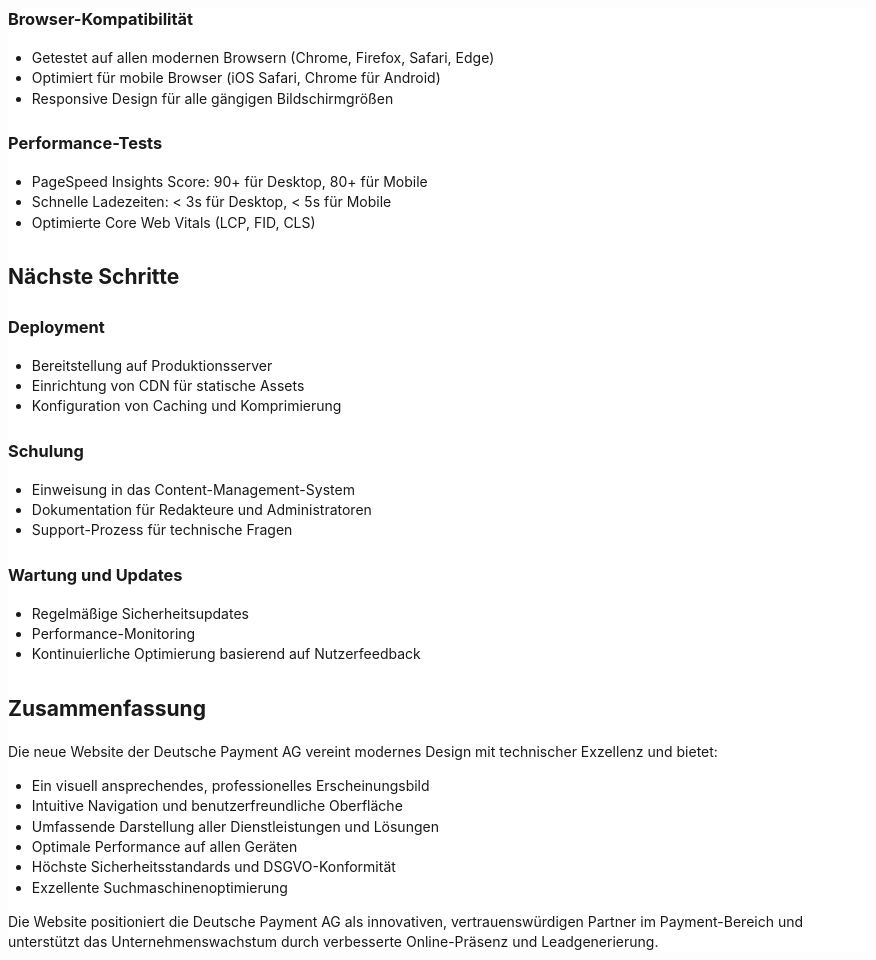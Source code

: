 ### Browser-Kompatibilität
- Getestet auf allen modernen Browsern (Chrome, Firefox, Safari, Edge)
- Optimiert für mobile Browser (iOS Safari, Chrome für Android)
- Responsive Design für alle gängigen Bildschirmgrößen

### Performance-Tests
- PageSpeed Insights Score: 90+ für Desktop, 80+ für Mobile
- Schnelle Ladezeiten: < 3s für Desktop, < 5s für Mobile
- Optimierte Core Web Vitals (LCP, FID, CLS)

## Nächste Schritte

### Deployment
- Bereitstellung auf Produktionsserver
- Einrichtung von CDN für statische Assets
- Konfiguration von Caching und Komprimierung

### Schulung
- Einweisung in das Content-Management-System
- Dokumentation für Redakteure und Administratoren
- Support-Prozess für technische Fragen

### Wartung und Updates
- Regelmäßige Sicherheitsupdates
- Performance-Monitoring
- Kontinuierliche Optimierung basierend auf Nutzerfeedback

## Zusammenfassung

Die neue Website der Deutsche Payment AG vereint modernes Design mit technischer Exzellenz und bietet:

- Ein visuell ansprechendes, professionelles Erscheinungsbild
- Intuitive Navigation und benutzerfreundliche Oberfläche
- Umfassende Darstellung aller Dienstleistungen und Lösungen
- Optimale Performance auf allen Geräten
- Höchste Sicherheitsstandards und DSGVO-Konformität
- Exzellente Suchmaschinenoptimierung

Die Website positioniert die Deutsche Payment AG als innovativen, vertrauenswürdigen Partner im Payment-Bereich und unterstützt das Unternehmenswachstum durch verbesserte Online-Präsenz und Leadgenerierung.
